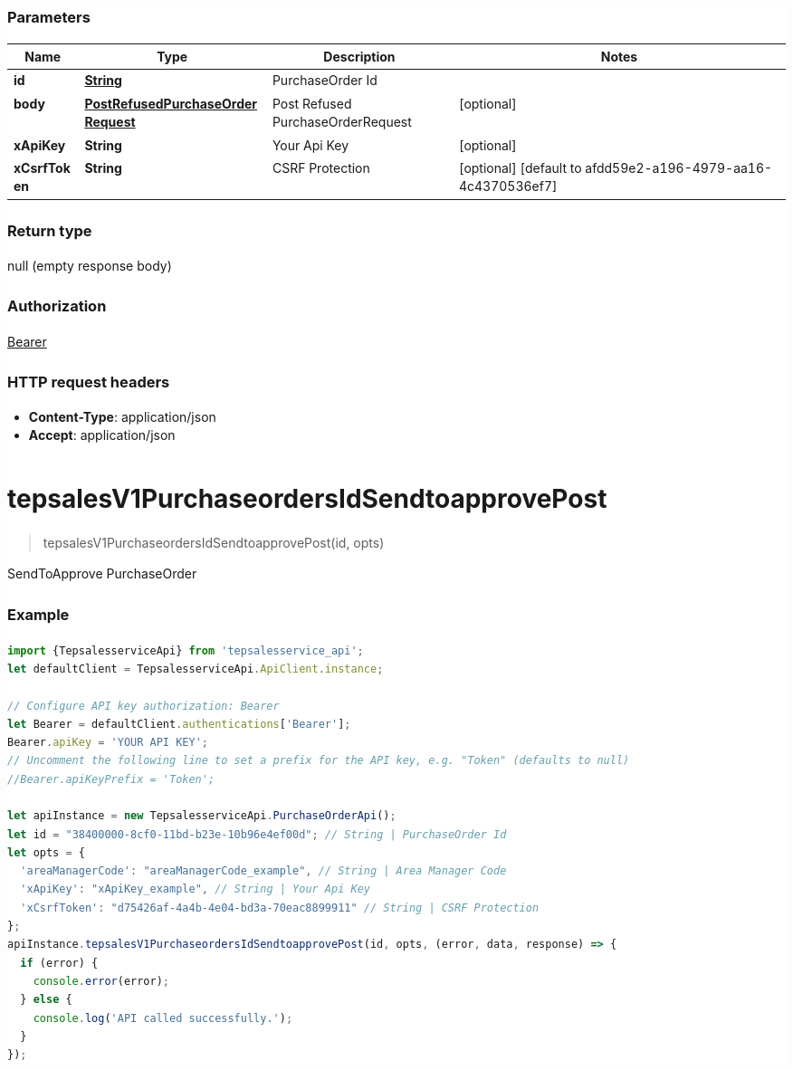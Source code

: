 ### Parameters

Name | Type | Description  | Notes
------------- | ------------- | ------------- | -------------
 **id** | [**String**](.md)| PurchaseOrder Id | 
 **body** | [**PostRefusedPurchaseOrderRequest**](PostRefusedPurchaseOrderRequest.md)| Post Refused PurchaseOrderRequest | [optional] 
 **xApiKey** | **String**| Your Api Key | [optional] 
 **xCsrfToken** | **String**| CSRF Protection | [optional] [default to afdd59e2-a196-4979-aa16-4c4370536ef7]

### Return type

null (empty response body)

### Authorization

[Bearer](../README.md#Bearer)

### HTTP request headers

 - **Content-Type**: application/json
 - **Accept**: application/json

<a name="tepsalesV1PurchaseordersIdSendtoapprovePost"></a>
# **tepsalesV1PurchaseordersIdSendtoapprovePost**
> tepsalesV1PurchaseordersIdSendtoapprovePost(id, opts)

SendToApprove PurchaseOrder

### Example
```javascript
import {TepsalesserviceApi} from 'tepsalesservice_api';
let defaultClient = TepsalesserviceApi.ApiClient.instance;

// Configure API key authorization: Bearer
let Bearer = defaultClient.authentications['Bearer'];
Bearer.apiKey = 'YOUR API KEY';
// Uncomment the following line to set a prefix for the API key, e.g. "Token" (defaults to null)
//Bearer.apiKeyPrefix = 'Token';

let apiInstance = new TepsalesserviceApi.PurchaseOrderApi();
let id = "38400000-8cf0-11bd-b23e-10b96e4ef00d"; // String | PurchaseOrder Id
let opts = { 
  'areaManagerCode': "areaManagerCode_example", // String | Area Manager Code
  'xApiKey': "xApiKey_example", // String | Your Api Key
  'xCsrfToken': "d75426af-4a4b-4e04-bd3a-70eac8899911" // String | CSRF Protection
};
apiInstance.tepsalesV1PurchaseordersIdSendtoapprovePost(id, opts, (error, data, response) => {
  if (error) {
    console.error(error);
  } else {
    console.log('API called successfully.');
  }
});
```

